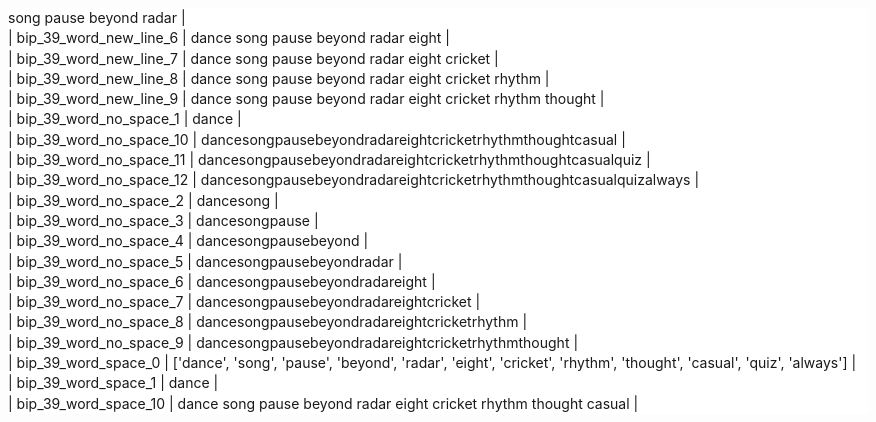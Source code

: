 song
pause
beyond
radar |  
| bip_39_word_new_line_6 | dance
song
pause
beyond
radar
eight |  
| bip_39_word_new_line_7 | dance
song
pause
beyond
radar
eight
cricket |  
| bip_39_word_new_line_8 | dance
song
pause
beyond
radar
eight
cricket
rhythm |  
| bip_39_word_new_line_9 | dance
song
pause
beyond
radar
eight
cricket
rhythm
thought |  
| bip_39_word_no_space_1 | dance |  
| bip_39_word_no_space_10 | dancesongpausebeyondradareightcricketrhythmthoughtcasual |  
| bip_39_word_no_space_11 | dancesongpausebeyondradareightcricketrhythmthoughtcasualquiz |  
| bip_39_word_no_space_12 | dancesongpausebeyondradareightcricketrhythmthoughtcasualquizalways |  
| bip_39_word_no_space_2 | dancesong |  
| bip_39_word_no_space_3 | dancesongpause |  
| bip_39_word_no_space_4 | dancesongpausebeyond |  
| bip_39_word_no_space_5 | dancesongpausebeyondradar |  
| bip_39_word_no_space_6 | dancesongpausebeyondradareight |  
| bip_39_word_no_space_7 | dancesongpausebeyondradareightcricket |  
| bip_39_word_no_space_8 | dancesongpausebeyondradareightcricketrhythm |  
| bip_39_word_no_space_9 | dancesongpausebeyondradareightcricketrhythmthought |  
| bip_39_word_space_0 | ['dance', 'song', 'pause', 'beyond', 'radar', 'eight', 'cricket', 'rhythm', 'thought', 'casual', 'quiz', 'always'] |  
| bip_39_word_space_1 | dance |  
| bip_39_word_space_10 | dance song pause beyond radar eight cricket rhythm thought casual |  